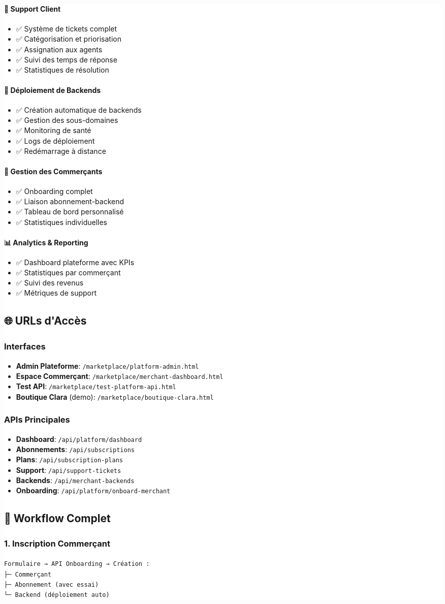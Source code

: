#### **🎫 Support Client**
- ✅ Système de tickets complet
- ✅ Catégorisation et priorisation
- ✅ Assignation aux agents
- ✅ Suivi des temps de réponse
- ✅ Statistiques de résolution

#### **🚀 Déploiement de Backends**
- ✅ Création automatique de backends
- ✅ Gestion des sous-domaines
- ✅ Monitoring de santé
- ✅ Logs de déploiement
- ✅ Redémarrage à distance

#### **👥 Gestion des Commerçants**
- ✅ Onboarding complet
- ✅ Liaison abonnement-backend
- ✅ Tableau de bord personnalisé
- ✅ Statistiques individuelles

#### **📊 Analytics & Reporting**
- ✅ Dashboard plateforme avec KPIs
- ✅ Statistiques par commerçant
- ✅ Suivi des revenus
- ✅ Métriques de support

## 🌐 **URLs d'Accès**

### Interfaces
- **Admin Plateforme**: `/marketplace/platform-admin.html`
- **Espace Commerçant**: `/marketplace/merchant-dashboard.html`
- **Test API**: `/marketplace/test-platform-api.html`
- **Boutique Clara** (demo): `/marketplace/boutique-clara.html`

### APIs Principales
- **Dashboard**: `/api/platform/dashboard`
- **Abonnements**: `/api/subscriptions`
- **Plans**: `/api/subscription-plans`
- **Support**: `/api/support-tickets`
- **Backends**: `/api/merchant-backends`
- **Onboarding**: `/api/platform/onboard-merchant`

## 🔄 **Workflow Complet**

### 1. **Inscription Commerçant**
```
Formulaire → API Onboarding → Création :
├─ Commerçant
├─ Abonnement (avec essai)
└─ Backend (déploiement auto)
```
